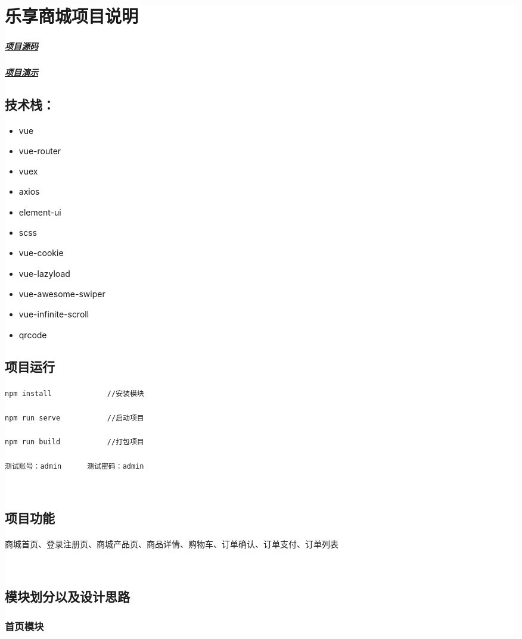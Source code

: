 # 乐享商城项目说明

##### [项目源码](<https://github.com/gogo-code/mall>)

##### [项目演示](https://blog.csdn.net/weixin_44065037/article/details/108739846)

## 技术栈：

- vue

- vue-router

- vuex

- axios

- element-ui

- scss

- vue-cookie

- vue-lazyload

- vue-awesome-swiper

- vue-infinite-scroll

- qrcode

  

## 项目运行

````
npm install     		//安装模块

npm run serve			//启动项目

npm run build			//打包项目

测试账号：admin		测试密码：admin
````

<br>

## 项目功能

商城首页、登录注册页、商城产品页、商品详情、购物车、订单确认、订单支付、订单列表

<br>

## 模块划分以及设计思路

### 首页模块
